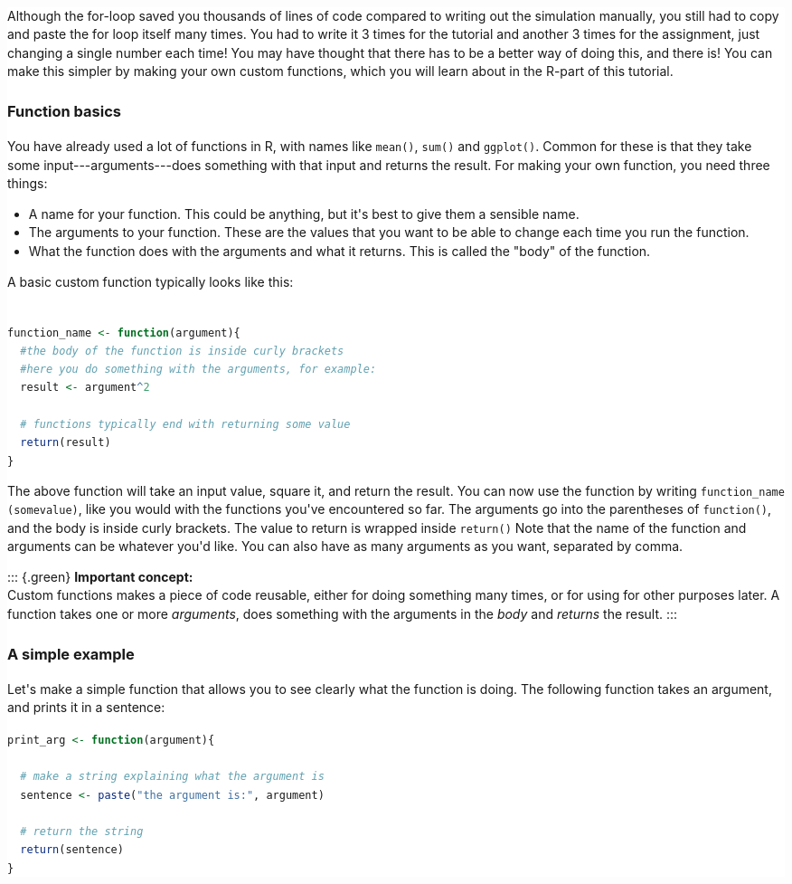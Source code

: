 Although the for-loop saved you thousands of lines of code compared to writing out the simulation manually, you still had to copy and paste the for loop itself many times. You had to write it 3 times for the tutorial and another 3 times for the assignment, just changing a single number each time! You may have thought that there has to be a better way of doing this, and there is! You can make this simpler by making your own custom functions, which you will learn about in the R-part of this tutorial.

### Function basics

You have already used a lot of functions in R, with names like `mean()`, `sum()` and `ggplot()`. Common for these is that they take some input---arguments---does something with that input and returns the result. For making your own function, you need three things:

-   A name for your function. This could be anything, but it's best to give them a sensible name.
-   The arguments to your function. These are the values that you want to be able to change each time you run the function.
-   What the function does with the arguments and what it returns. This is called the "body" of the function.

A basic custom function typically looks like this:


```r

function_name <- function(argument){
  #the body of the function is inside curly brackets
  #here you do something with the arguments, for example:
  result <- argument^2 
  
  # functions typically end with returning some value
  return(result)
}

```

The above function will take an input value, square it, and return the result. You can now use the function by writing `function_name(somevalue)`, like you would with the functions you've encountered so far. The arguments go into the parentheses of `function()`, and the body is inside curly brackets. The value to return is wrapped inside `return()` Note that the name of the function and arguments can be whatever you'd like. You can also have as many arguments as you want, separated by comma.

::: {.green}
**Important concept:**\
Custom functions makes a piece of code reusable, either for doing something many times, or for using for other purposes later. A function takes one or more *arguments*, does something with the arguments in the *body* and *returns* the result.
:::

### A simple example

Let's make a simple function that allows you to see clearly what the function is doing. The following function takes an argument, and prints it in a sentence:


```r
print_arg <- function(argument){
  
  # make a string explaining what the argument is
  sentence <- paste("the argument is:", argument)
  
  # return the string
  return(sentence)
}
```
